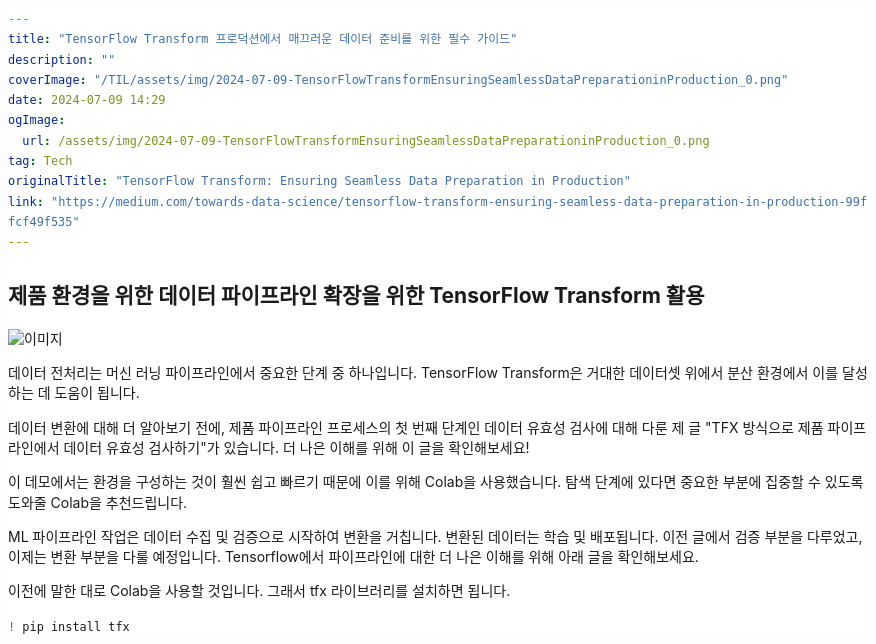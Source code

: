 ```yaml
---
title: "TensorFlow Transform 프로덕션에서 매끄러운 데이터 준비를 위한 필수 가이드"
description: ""
coverImage: "/TIL/assets/img/2024-07-09-TensorFlowTransformEnsuringSeamlessDataPreparationinProduction_0.png"
date: 2024-07-09 14:29
ogImage:
  url: /assets/img/2024-07-09-TensorFlowTransformEnsuringSeamlessDataPreparationinProduction_0.png
tag: Tech
originalTitle: "TensorFlow Transform: Ensuring Seamless Data Preparation in Production"
link: "https://medium.com/towards-data-science/tensorflow-transform-ensuring-seamless-data-preparation-in-production-99ffcf49f535"
---
```


## 제품 환경을 위한 데이터 파이프라인 확장을 위한 TensorFlow Transform 활용

![이미지](/TIL/assets/img/2024-07-09-TensorFlowTransformEnsuringSeamlessDataPreparationinProduction_0.png)

데이터 전처리는 머신 러닝 파이프라인에서 중요한 단계 중 하나입니다. TensorFlow Transform은 거대한 데이터셋 위에서 분산 환경에서 이를 달성하는 데 도움이 됩니다.

데이터 변환에 대해 더 알아보기 전에, 제품 파이프라인 프로세스의 첫 번째 단계인 데이터 유효성 검사에 대해 다룬 제 글 "TFX 방식으로 제품 파이프라인에서 데이터 유효성 검사하기"가 있습니다. 더 나은 이해를 위해 이 글을 확인해보세요!



<ins class="adsbygoogle"
     style="display:block"
     data-ad-client="ca-pub-4877378276818686"
     data-ad-slot="1549334788"
     data-ad-format="auto"
     data-full-width-responsive="true"></ins>

<script>
(adsbygoogle = window.adsbygoogle || []).push({});
</script>

이 데모에서는 환경을 구성하는 것이 훨씬 쉽고 빠르기 때문에 이를 위해 Colab을 사용했습니다. 탐색 단계에 있다면 중요한 부분에 집중할 수 있도록 도와줄 Colab을 추천드립니다.

ML 파이프라인 작업은 데이터 수집 및 검증으로 시작하여 변환을 거칩니다. 변환된 데이터는 학습 및 배포됩니다. 이전 글에서 검증 부분을 다루었고, 이제는 변환 부분을 다룰 예정입니다. Tensorflow에서 파이프라인에 대한 더 나은 이해를 위해 아래 글을 확인해보세요.

이전에 말한 대로 Colab을 사용할 것입니다. 그래서 tfx 라이브러리를 설치하면 됩니다.

```js
! pip install tfx
```



<ins class="adsbygoogle"
     style="display:block"
     data-ad-client="ca-pub-4877378276818686"
     data-ad-slot="1549334788"
     data-ad-format="auto"
     data-full-width-responsive="true"></ins>
